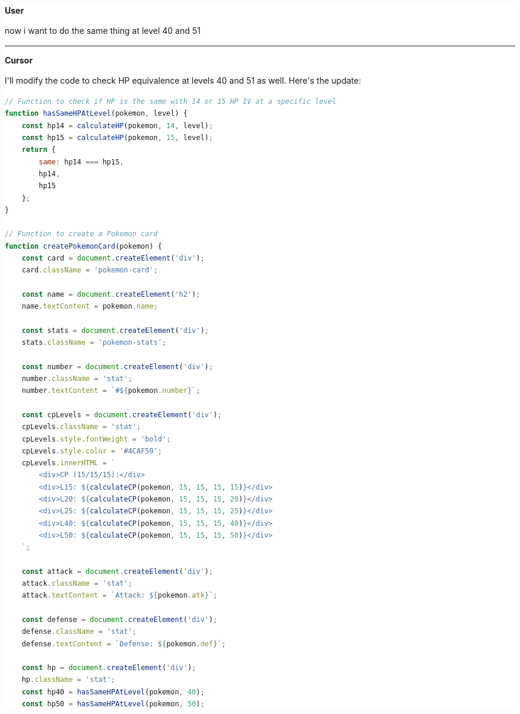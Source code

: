 **User**

now i want to do the same thing at level 40 and 51

---

**Cursor**

I'll modify the code to check HP equivalence at levels 40 and 51 as well. Here's the update:








```javascript
// Function to check if HP is the same with 14 or 15 HP IV at a specific level
function hasSameHPAtLevel(pokemon, level) {
    const hp14 = calculateHP(pokemon, 14, level);
    const hp15 = calculateHP(pokemon, 15, level);
    return {
        same: hp14 === hp15,
        hp14,
        hp15
    };
}

// Function to create a Pokemon card
function createPokemonCard(pokemon) {
    const card = document.createElement('div');
    card.className = 'pokemon-card';

    const name = document.createElement('h2');
    name.textContent = pokemon.name;

    const stats = document.createElement('div');
    stats.className = 'pokemon-stats';

    const number = document.createElement('div');
    number.className = 'stat';
    number.textContent = `#${pokemon.number}`;

    const cpLevels = document.createElement('div');
    cpLevels.className = 'stat';
    cpLevels.style.fontWeight = 'bold';
    cpLevels.style.color = '#4CAF50';
    cpLevels.innerHTML = `
        <div>CP (15/15/15):</div>
        <div>L15: ${calculateCP(pokemon, 15, 15, 15, 15)}</div>
        <div>L20: ${calculateCP(pokemon, 15, 15, 15, 20)}</div>
        <div>L25: ${calculateCP(pokemon, 15, 15, 15, 25)}</div>
        <div>L40: ${calculateCP(pokemon, 15, 15, 15, 40)}</div>
        <div>L50: ${calculateCP(pokemon, 15, 15, 15, 50)}</div>
    `;

    const attack = document.createElement('div');
    attack.className = 'stat';
    attack.textContent = `Attack: ${pokemon.atk}`;

    const defense = document.createElement('div');
    defense.className = 'stat';
    defense.textContent = `Defense: ${pokemon.def}`;

    const hp = document.createElement('div');
    hp.className = 'stat';
    const hp40 = hasSameHPAtLevel(pokemon, 40);
    const hp50 = hasSameHPAtLevel(pokemon, 50);
```